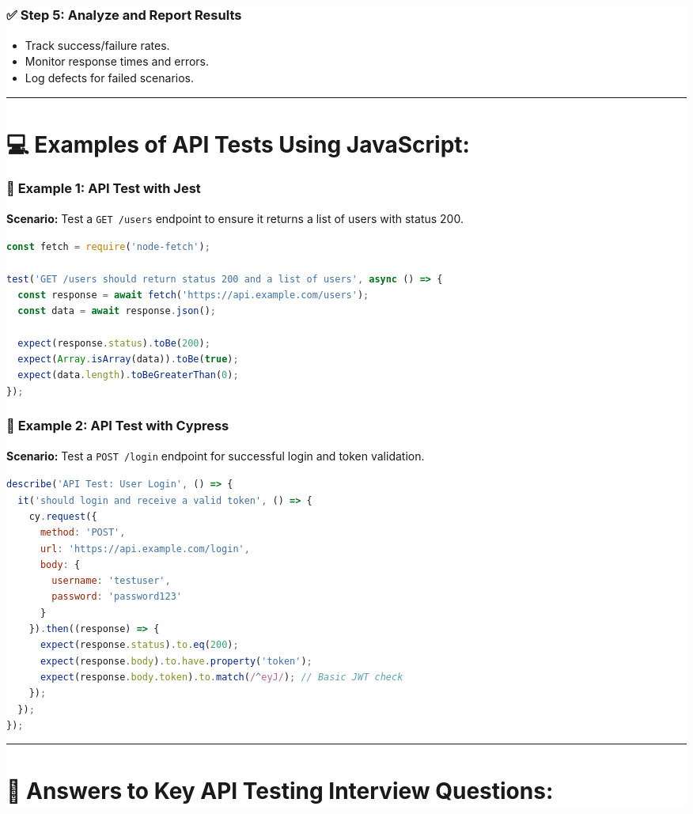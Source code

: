 ### ✅ **Step 5: Analyze and Report Results**  
- Track success/failure rates.  
- Monitor response times and errors.  
- Log defects for failed scenarios.  

---

# 💻 **Examples of API Tests Using JavaScript:**

### 🧪 **Example 1: API Test with Jest**  
**Scenario:** Test a `GET /users` endpoint to ensure it returns a list of users with status 200.  
```javascript
const fetch = require('node-fetch');

test('GET /users should return status 200 and a list of users', async () => {
  const response = await fetch('https://api.example.com/users');
  const data = await response.json();

  expect(response.status).toBe(200);
  expect(Array.isArray(data)).toBe(true);
  expect(data.length).toBeGreaterThan(0);
});
```

### 🧪 **Example 2: API Test with Cypress**  
**Scenario:** Test a `POST /login` endpoint for successful login and token validation.  
```javascript
describe('API Test: User Login', () => {
  it('should login and receive a valid token', () => {
    cy.request({
      method: 'POST',
      url: 'https://api.example.com/login',
      body: {
        username: 'testuser',
        password: 'password123'
      }
    }).then((response) => {
      expect(response.status).to.eq(200);
      expect(response.body).to.have.property('token');
      expect(response.body.token).to.match(/^eyJ/); // Basic JWT check
    });
  });
});
```

---

# 🧠 **Answers to Key API Testing Interview Questions:**
